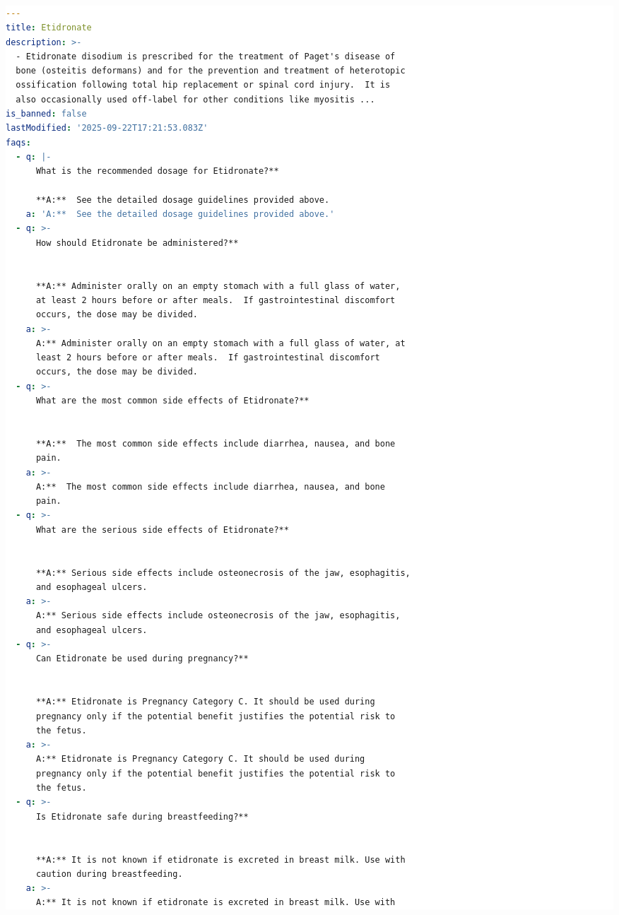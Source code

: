 ```yaml
---
title: Etidronate
description: >-
  - Etidronate disodium is prescribed for the treatment of Paget's disease of
  bone (osteitis deformans) and for the prevention and treatment of heterotopic
  ossification following total hip replacement or spinal cord injury.  It is
  also occasionally used off-label for other conditions like myositis ...
is_banned: false
lastModified: '2025-09-22T17:21:53.083Z'
faqs:
  - q: |-
      What is the recommended dosage for Etidronate?**

      **A:**  See the detailed dosage guidelines provided above.
    a: 'A:**  See the detailed dosage guidelines provided above.'
  - q: >-
      How should Etidronate be administered?**


      **A:** Administer orally on an empty stomach with a full glass of water,
      at least 2 hours before or after meals.  If gastrointestinal discomfort
      occurs, the dose may be divided.
    a: >-
      A:** Administer orally on an empty stomach with a full glass of water, at
      least 2 hours before or after meals.  If gastrointestinal discomfort
      occurs, the dose may be divided.
  - q: >-
      What are the most common side effects of Etidronate?**


      **A:**  The most common side effects include diarrhea, nausea, and bone
      pain.
    a: >-
      A:**  The most common side effects include diarrhea, nausea, and bone
      pain.
  - q: >-
      What are the serious side effects of Etidronate?**


      **A:** Serious side effects include osteonecrosis of the jaw, esophagitis,
      and esophageal ulcers.
    a: >-
      A:** Serious side effects include osteonecrosis of the jaw, esophagitis,
      and esophageal ulcers.
  - q: >-
      Can Etidronate be used during pregnancy?**


      **A:** Etidronate is Pregnancy Category C. It should be used during
      pregnancy only if the potential benefit justifies the potential risk to
      the fetus.
    a: >-
      A:** Etidronate is Pregnancy Category C. It should be used during
      pregnancy only if the potential benefit justifies the potential risk to
      the fetus.
  - q: >-
      Is Etidronate safe during breastfeeding?**


      **A:** It is not known if etidronate is excreted in breast milk. Use with
      caution during breastfeeding.
    a: >-
      A:** It is not known if etidronate is excreted in breast milk. Use with
```